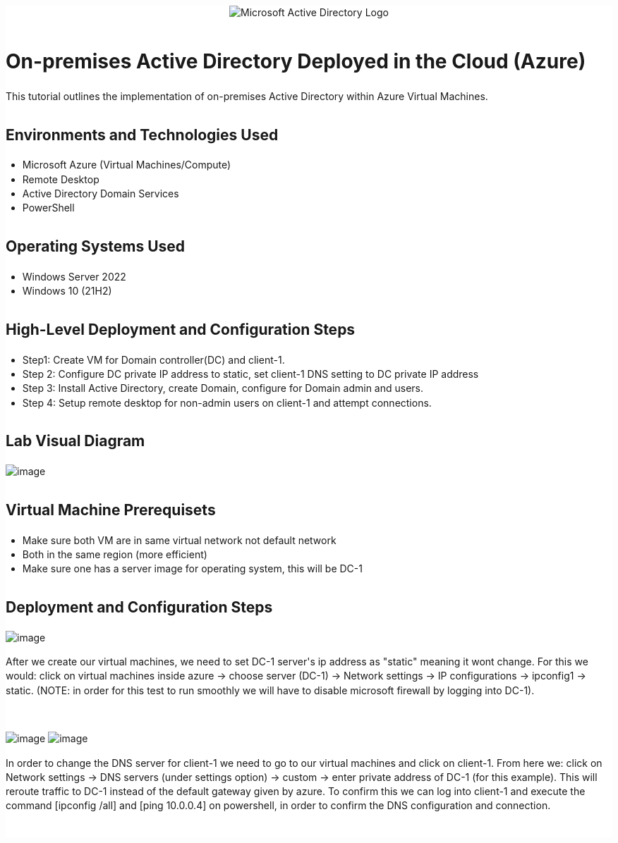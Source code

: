 <p align="center">
<img src="https://i.imgur.com/pU5A58S.png" alt="Microsoft Active Directory Logo"/>
</p>

<h1>On-premises Active Directory Deployed in the Cloud (Azure)</h1>

This tutorial outlines the implementation of on-premises Active Directory within Azure Virtual Machines.<br />

<h2>Environments and Technologies Used</h2>

- Microsoft Azure (Virtual Machines/Compute)
- Remote Desktop
- Active Directory Domain Services
- PowerShell

<h2>Operating Systems Used </h2>

- Windows Server 2022
- Windows 10 (21H2)

<h2>High-Level Deployment and Configuration Steps</h2>

- Step1: Create VM for Domain controller(DC) and client-1. 
- Step 2: Configure DC private IP address to static, set client-1 DNS setting to DC private IP address
- Step 3: Install Active Directory, create Domain, configure for Domain admin and users.
- Step 4: Setup remote desktop for non-admin users on client-1 and attempt connections.
<h2>Lab Visual Diagram</h2>
<P>
  <img width="548" alt="image" src="https://github.com/user-attachments/assets/9653c620-73bd-4805-be60-734e519b9a65" />
</P>
<h2>Virtual Machine Prerequisets</h2>

- Make sure both VM are in same virtual network not default network
- Both in the same region (more efficient)
- Make sure one has a server image for operating system, this will be DC-1

 
<h2>Deployment and Configuration Steps</h2>

<p>
<img width="929" alt="image" src="https://github.com/user-attachments/assets/839c63d4-f634-4e3d-af9b-8e3266e5b035" />
</p>
<p>
After we create our virtual machines, we need to set DC-1 server's ip address as "static" meaning it wont change. For this we would: click on virtual machines inside azure -> choose server (DC-1) -> Network settings -> IP configurations -> ipconfig1 -> static. (NOTE: in order for this test to run smoothly we will have to disable microsoft firewall by logging into DC-1).
</p>
<br />

<p>
<img width="675" alt="image" src="https://github.com/user-attachments/assets/075a7dc9-87d4-4410-8865-45a4d4785ccf" />
<img width="537" alt="image" src="https://github.com/user-attachments/assets/cf28d994-ae2f-46b4-b01c-29d410864785" />
</p>
<p>
In order to change the DNS server for client-1 we need to go to our virtual machines and click on client-1. From here we: click on Network settings -> DNS servers (under settings option) -> custom -> enter private address of DC-1 (for this example). This will reroute traffic to DC-1 instead of the default gateway given by azure. To confirm this we can log into client-1 and execute the command [ipconfig /all] and [ping 10.0.0.4] on powershell, in order to confirm the DNS configuration and connection.
</p>
<br />
